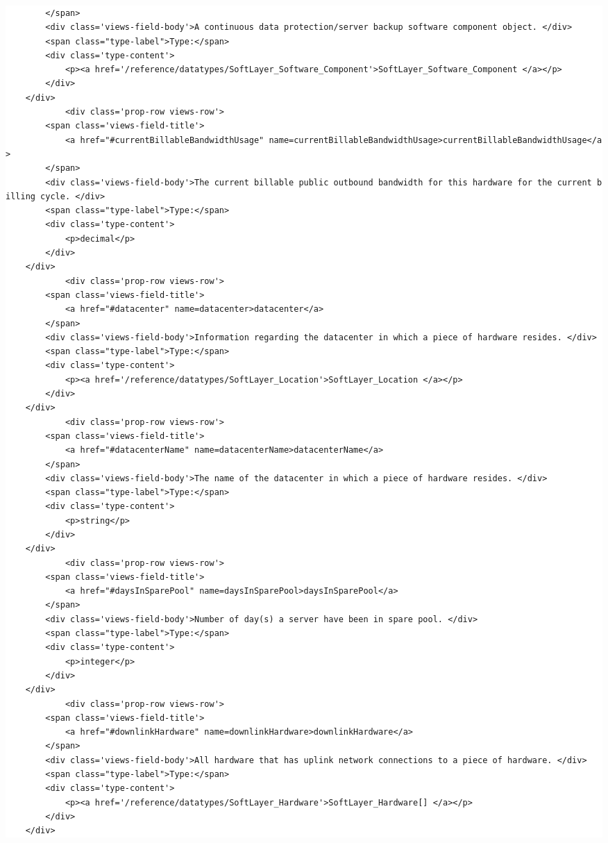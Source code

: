             </span>
            <div class='views-field-body'>A continuous data protection/server backup software component object. </div>
            <span class="type-label">Type:</span> 
            <div class='type-content'>
                <p><a href='/reference/datatypes/SoftLayer_Software_Component'>SoftLayer_Software_Component </a></p>
            </div>
        </div>
                <div class='prop-row views-row'>
            <span class='views-field-title'>
                <a href="#currentBillableBandwidthUsage" name=currentBillableBandwidthUsage>currentBillableBandwidthUsage</a>
            </span>
            <div class='views-field-body'>The current billable public outbound bandwidth for this hardware for the current billing cycle. </div>
            <span class="type-label">Type:</span> 
            <div class='type-content'>
                <p>decimal</p>
            </div>
        </div>
                <div class='prop-row views-row'>
            <span class='views-field-title'>
                <a href="#datacenter" name=datacenter>datacenter</a>
            </span>
            <div class='views-field-body'>Information regarding the datacenter in which a piece of hardware resides. </div>
            <span class="type-label">Type:</span> 
            <div class='type-content'>
                <p><a href='/reference/datatypes/SoftLayer_Location'>SoftLayer_Location </a></p>
            </div>
        </div>
                <div class='prop-row views-row'>
            <span class='views-field-title'>
                <a href="#datacenterName" name=datacenterName>datacenterName</a>
            </span>
            <div class='views-field-body'>The name of the datacenter in which a piece of hardware resides. </div>
            <span class="type-label">Type:</span> 
            <div class='type-content'>
                <p>string</p>
            </div>
        </div>
                <div class='prop-row views-row'>
            <span class='views-field-title'>
                <a href="#daysInSparePool" name=daysInSparePool>daysInSparePool</a>
            </span>
            <div class='views-field-body'>Number of day(s) a server have been in spare pool. </div>
            <span class="type-label">Type:</span> 
            <div class='type-content'>
                <p>integer</p>
            </div>
        </div>
                <div class='prop-row views-row'>
            <span class='views-field-title'>
                <a href="#downlinkHardware" name=downlinkHardware>downlinkHardware</a>
            </span>
            <div class='views-field-body'>All hardware that has uplink network connections to a piece of hardware. </div>
            <span class="type-label">Type:</span> 
            <div class='type-content'>
                <p><a href='/reference/datatypes/SoftLayer_Hardware'>SoftLayer_Hardware[] </a></p>
            </div>
        </div>
